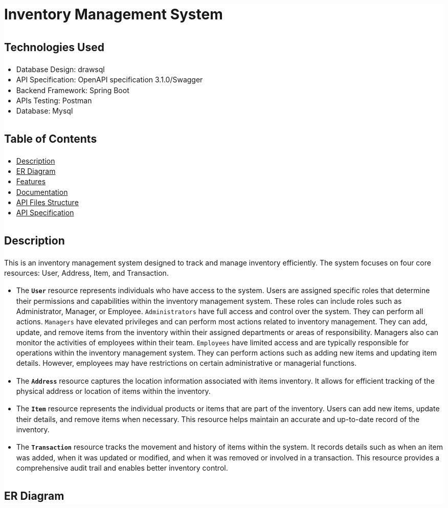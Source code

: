 # Inventory Management System


## Technologies Used

- Database Design: drawsql
- API Specification: OpenAPI specification 3.1.0/Swagger
- Backend Framework: Spring Boot
- APIs Testing: Postman
- Database: Mysql


## Table of Contents
- [Description](#description)
- [ER Diagram](#er-diagram)
- [Features](#features)
- [Documentation](#documentation)
- [API Files Structure](#api-files-structure)
- [API Specification](#api-specification)
## Description
This is an inventory management system designed to track and manage inventory efficiently. The system focuses on four core resources: User, Address, Item, and Transaction.

-  The **`User`** resource represents individuals who have access to the system. Users are assigned specific roles that determine their permissions and capabilities within the inventory management system. These roles can include roles such as Administrator, Manager, or Employee.
`Administrators` have full access and control over the system. They can perform all actions.
`Managers` have elevated privileges and can perform most actions related to inventory management. They can add, update, and remove items from the inventory within their assigned departments or areas of responsibility. Managers also can monitor the activities of employees within their team.
`Employees` have limited access and are typically responsible for operations within the inventory management system. They can perform actions such as adding new items and updating item details. However, employees may have restrictions on certain administrative or managerial functions. 

-  The **`Address`** resource captures the location information associated with items inventory. It allows for efficient tracking of the physical address or location of items within the inventory.

-  The **`Item`** resource represents the individual products or items that are part of the inventory. Users can add new items, update their details, and remove items when necessary. This resource helps maintain an accurate and up-to-date record of the inventory.

-  The **`Transaction`** resource tracks the movement and history of items within the system. It records details such as when an item was added, when it was updated or modified, and when it was removed or involved in a transaction. This resource provides a comprehensive audit trail and enables better inventory control.

## ER Diagram

